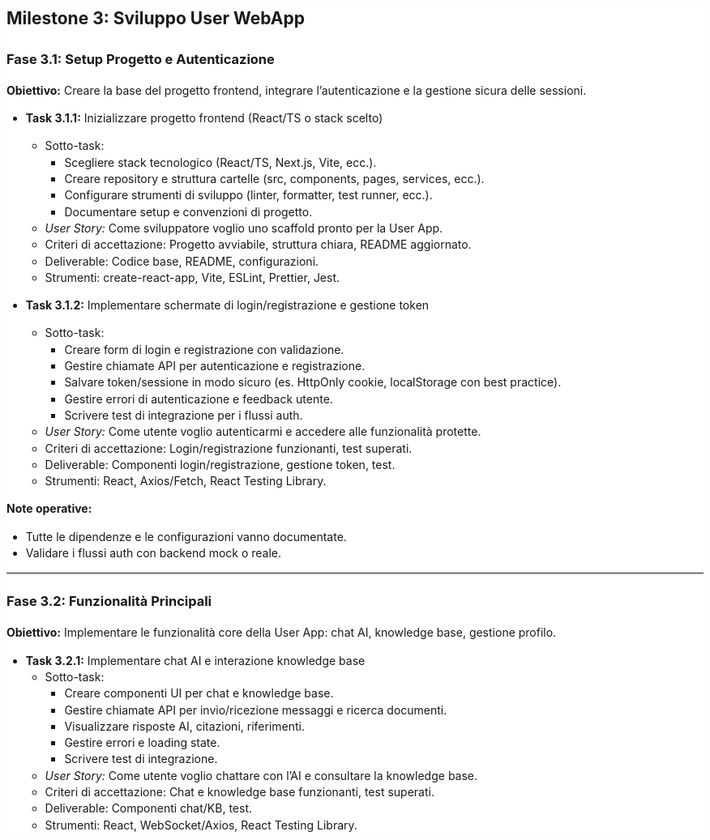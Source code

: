 
## Milestone 3: Sviluppo User WebApp

### Fase 3.1: Setup Progetto e Autenticazione

**Obiettivo:** Creare la base del progetto frontend, integrare l’autenticazione e la gestione sicura delle sessioni.

- **Task 3.1.1:** Inizializzare progetto frontend (React/TS o stack scelto)
  - Sotto-task:
    - Scegliere stack tecnologico (React/TS, Next.js, Vite, ecc.).
    - Creare repository e struttura cartelle (src, components, pages, services, ecc.).
    - Configurare strumenti di sviluppo (linter, formatter, test runner, ecc.).
    - Documentare setup e convenzioni di progetto.
  - _User Story:_ Come sviluppatore voglio uno scaffold pronto per la User App.
  - Criteri di accettazione: Progetto avviabile, struttura chiara, README aggiornato.
  - Deliverable: Codice base, README, configurazioni.
  - Strumenti: create-react-app, Vite, ESLint, Prettier, Jest.

- **Task 3.1.2:** Implementare schermate di login/registrazione e gestione token
  - Sotto-task:
    - Creare form di login e registrazione con validazione.
    - Gestire chiamate API per autenticazione e registrazione.
    - Salvare token/sessione in modo sicuro (es. HttpOnly cookie, localStorage con best practice).
    - Gestire errori di autenticazione e feedback utente.
    - Scrivere test di integrazione per i flussi auth.
  - _User Story:_ Come utente voglio autenticarmi e accedere alle funzionalità protette.
  - Criteri di accettazione: Login/registrazione funzionanti, test superati.
  - Deliverable: Componenti login/registrazione, gestione token, test.
  - Strumenti: React, Axios/Fetch, React Testing Library.

**Note operative:**
- Tutte le dipendenze e le configurazioni vanno documentate.
- Validare i flussi auth con backend mock o reale.

---

### Fase 3.2: Funzionalità Principali

**Obiettivo:** Implementare le funzionalità core della User App: chat AI, knowledge base, gestione profilo.

- **Task 3.2.1:** Implementare chat AI e interazione knowledge base
  - Sotto-task:
    - Creare componenti UI per chat e knowledge base.
    - Gestire chiamate API per invio/ricezione messaggi e ricerca documenti.
    - Visualizzare risposte AI, citazioni, riferimenti.
    - Gestire errori e loading state.
    - Scrivere test di integrazione.
  - _User Story:_ Come utente voglio chattare con l’AI e consultare la knowledge base.
  - Criteri di accettazione: Chat e knowledge base funzionanti, test superati.
  - Deliverable: Componenti chat/KB, test.
  - Strumenti: React, WebSocket/Axios, React Testing Library.
